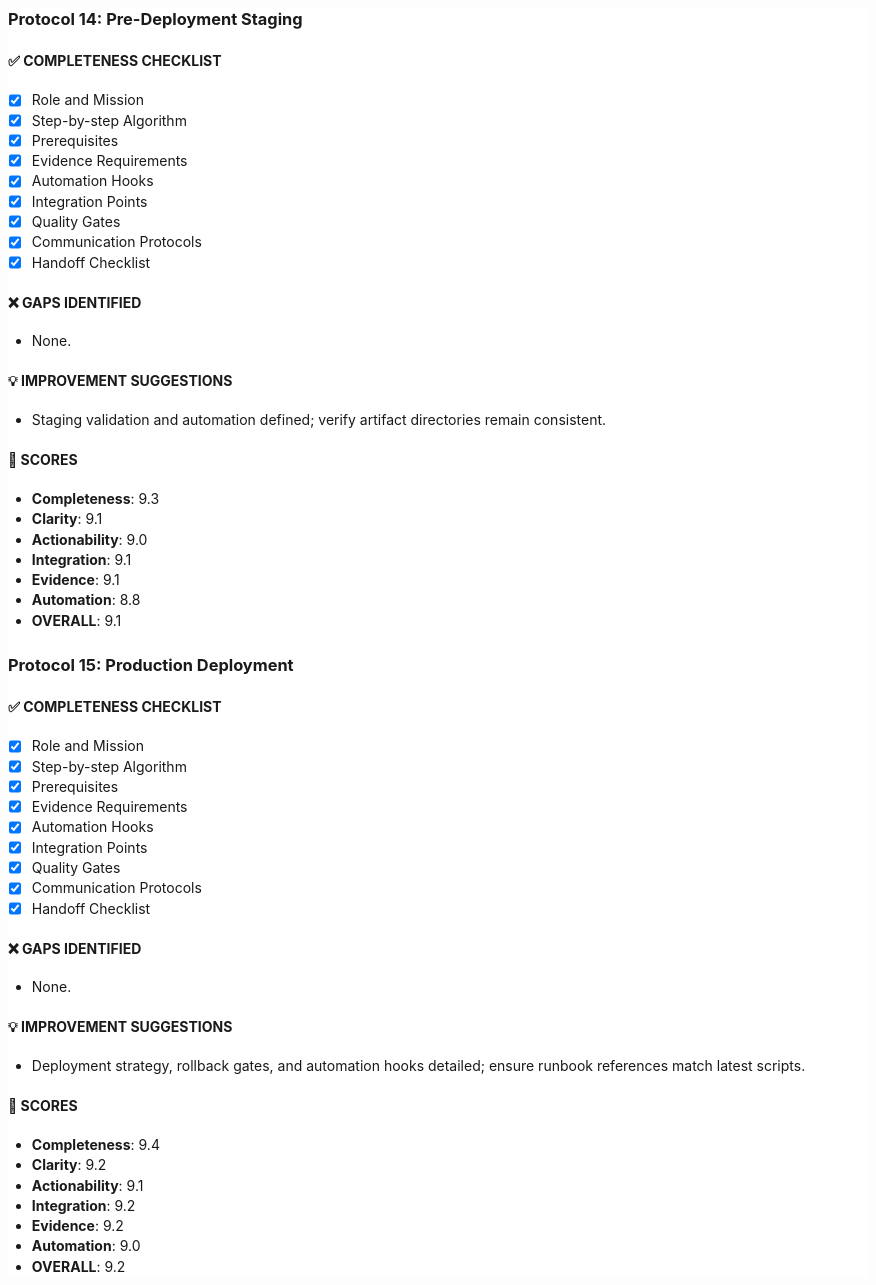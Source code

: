### Protocol 14: Pre-Deployment Staging
#### ✅ COMPLETENESS CHECKLIST
- [x] Role and Mission
- [x] Step-by-step Algorithm
- [x] Prerequisites
- [x] Evidence Requirements
- [x] Automation Hooks
- [x] Integration Points
- [x] Quality Gates
- [x] Communication Protocols
- [x] Handoff Checklist
#### ❌ GAPS IDENTIFIED
- None.
#### 💡 IMPROVEMENT SUGGESTIONS
- Staging validation and automation defined; verify artifact directories remain consistent.
#### 🎯 SCORES
- **Completeness**: 9.3
- **Clarity**: 9.1
- **Actionability**: 9.0
- **Integration**: 9.1
- **Evidence**: 9.1
- **Automation**: 8.8
- **OVERALL**: 9.1

### Protocol 15: Production Deployment
#### ✅ COMPLETENESS CHECKLIST
- [x] Role and Mission
- [x] Step-by-step Algorithm
- [x] Prerequisites
- [x] Evidence Requirements
- [x] Automation Hooks
- [x] Integration Points
- [x] Quality Gates
- [x] Communication Protocols
- [x] Handoff Checklist
#### ❌ GAPS IDENTIFIED
- None.
#### 💡 IMPROVEMENT SUGGESTIONS
- Deployment strategy, rollback gates, and automation hooks detailed; ensure runbook references match latest scripts.
#### 🎯 SCORES
- **Completeness**: 9.4
- **Clarity**: 9.2
- **Actionability**: 9.1
- **Integration**: 9.2
- **Evidence**: 9.2
- **Automation**: 9.0
- **OVERALL**: 9.2
